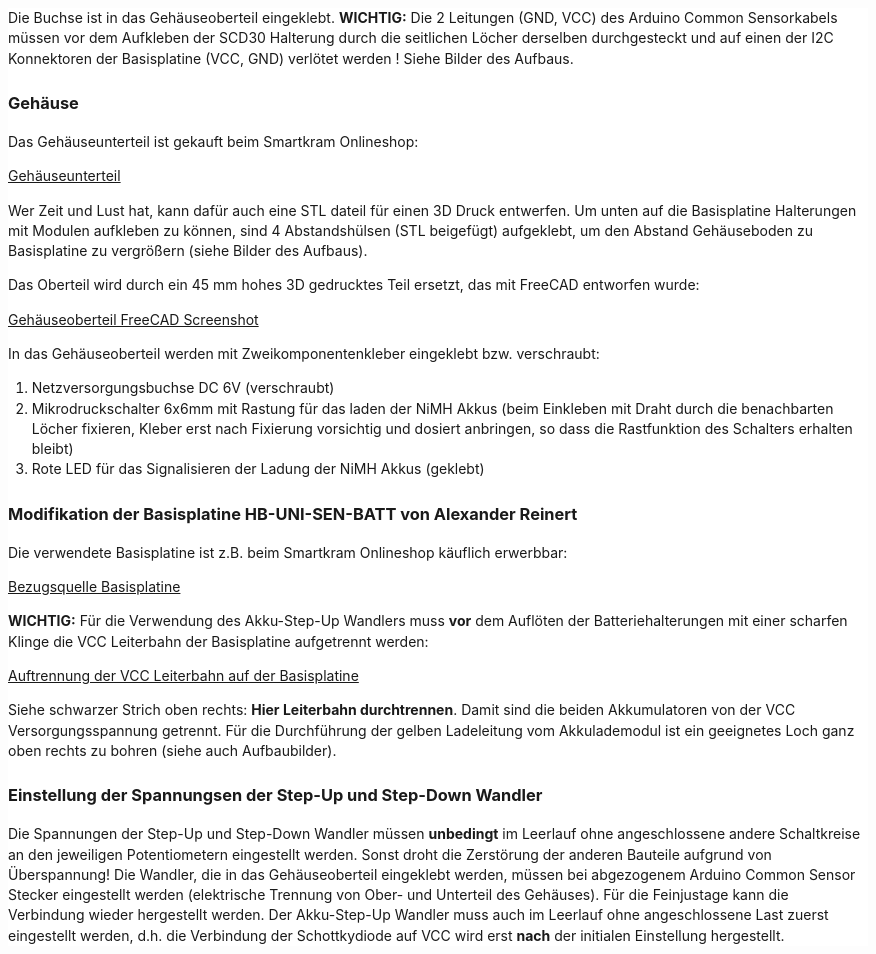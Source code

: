 
Die Buchse ist in das Gehäuseoberteil eingeklebt. **WICHTIG:** Die 2 Leitungen (GND, VCC) des Arduino Common Sensorkabels müssen vor dem Aufkleben der SCD30 Halterung durch die seitlichen Löcher derselben durchgesteckt und auf einen der I2C Konnektoren der Basisplatine (VCC, GND) verlötet werden ! Siehe Bilder des Aufbaus.<br />

### Gehäuse

Das Gehäuseunterteil ist gekauft beim Smartkram Onlineshop:

[Gehäuseunterteil](https://smartkram.de/produkt/sensorgehaeuse-passend-fuer-platine-von-alexander-reinert/)

Wer Zeit und Lust hat, kann dafür auch eine STL dateil für einen 3D Druck entwerfen.
Um unten auf die Basisplatine Halterungen mit Modulen aufkleben zu können, sind 4 Abstandshülsen (STL beigefügt) aufgeklebt, um den Abstand Gehäuseboden zu Basisplatine zu vergrößern (siehe Bilder des Aufbaus).

Das Oberteil wird durch ein 45 mm hohes 3D gedrucktes Teil ersetzt, das mit FreeCAD entworfen wurde:

[Gehäuseoberteil FreeCAD Screenshot](Images/Aufbau/HB-UNI-Sensor1-CO2_SCD30_FreeCAD_Screenshot_Gehäuseoberteil.png)

In das Gehäuseoberteil werden mit Zweikomponentenkleber eingeklebt bzw. verschraubt:

1. Netzversorgungsbuchse DC 6V (verschraubt)
2. Mikrodruckschalter 6x6mm mit Rastung für das laden der NiMH Akkus (beim Einkleben mit Draht durch die benachbarten Löcher fixieren, Kleber erst nach Fixierung vorsichtig und dosiert anbringen, so dass die Rastfunktion des Schalters erhalten bleibt)
3. Rote LED für das Signalisieren der Ladung der NiMH Akkus (geklebt)<br />

### Modifikation der Basisplatine HB-UNI-SEN-BATT von Alexander Reinert

Die verwendete Basisplatine ist z.B. beim Smartkram Onlineshop käuflich erwerbbar:

[Bezugsquelle Basisplatine](https://smartkram.de/produkt/universalplatine-fuer-diy-bausatze-von-alex-reinert/)

**WICHTIG:** Für die Verwendung des Akku-Step-Up Wandlers muss **vor** dem Auflöten der Batteriehalterungen mit einer scharfen Klinge die VCC Leiterbahn der Basisplatine aufgetrennt werden:

[Auftrennung der VCC Leiterbahn auf der Basisplatine](Images/Aufbau/HB-UNI-SEN-BATT_PCB_with_cut.png)

Siehe schwarzer Strich oben rechts: **Hier Leiterbahn durchtrennen**. Damit sind die beiden Akkumulatoren von der VCC Versorgungsspannung getrennt.
Für die Durchführung der gelben Ladeleitung vom Akkulademodul ist ein geeignetes Loch ganz oben rechts zu bohren (siehe auch Aufbaubilder).<br />

### Einstellung der Spannungsen der Step-Up und Step-Down Wandler

Die Spannungen der Step-Up und Step-Down Wandler müssen **unbedingt** im Leerlauf ohne angeschlossene andere Schaltkreise an den jeweiligen Potentiometern eingestellt werden. Sonst droht die Zerstörung der anderen Bauteile aufgrund von Überspannung! Die Wandler, die in das Gehäuseoberteil eingeklebt werden, müssen bei abgezogenem Arduino Common Sensor Stecker eingestellt werden (elektrische Trennung von Ober- und Unterteil des Gehäuses). Für die Feinjustage kann die Verbindung wieder hergestellt werden. Der Akku-Step-Up Wandler muss auch im Leerlauf ohne angeschlossene Last zuerst eingestellt werden, d.h. die Verbindung der Schottkydiode auf VCC wird erst **nach** der initialen Einstellung hergestellt.
